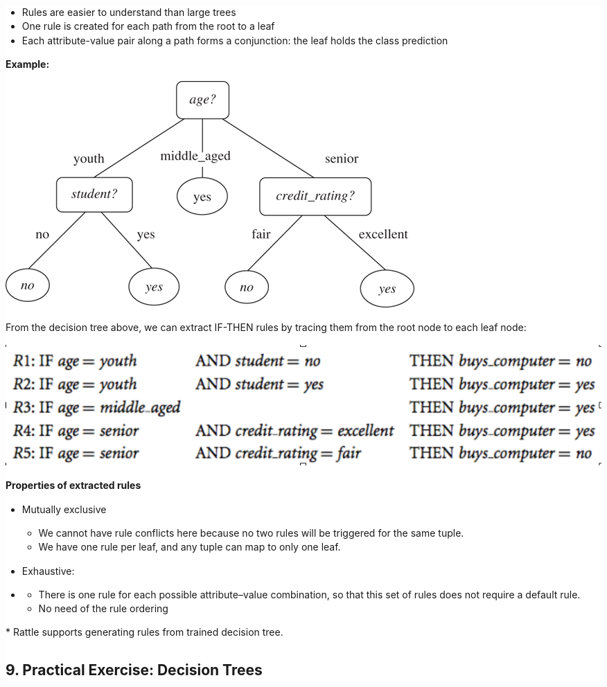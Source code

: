 - Rules are easier to understand than large trees
- One rule is created for each path from the root to a leaf
- Each attribute-value pair along a path forms a conjunction: the leaf holds the class prediction

**Example:**

![dt1](dt1.png)

From the decision tree above, we can extract IF-THEN rules by tracing them from the root node to each leaf node:

![dt2](dt2.png)

**Properties of extracted rules**

- Mutually exclusive

  - We cannot have rule conflicts here because no two rules will be triggered for the same tuple.
  - We have one rule per leaf, and any tuple can map to only one leaf.

- Exhaustive:

- - There is one rule for each possible attribute–value combination, so that this set of rules does not require a default rule.
  - No need of the rule ordering

\* Rattle supports generating rules from trained decision tree.

## 9. Practical Exercise: Decision Trees
